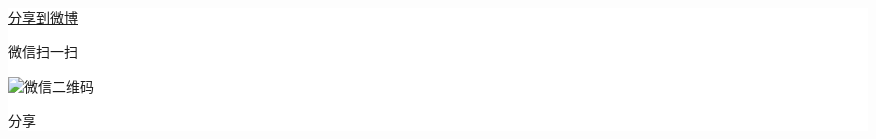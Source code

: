 [分享到微博](https://service.weibo.com/share/share.php?appkey=2775287854&title=客户信任与客户体验是企业价值呈现的“组合拳”&url=https://www.woshipm.com/user-research/5806277.html&pic=https://image.woshipm.com/2023/04/14/a1a3f674-da9e-11ed-95a1-00163e0b5ff3.png)

微信扫一扫

![微信二维码](https://api.pwmqr.com/qrcode/create/?url=https://www.woshipm.com/user-research/5806277.html)

分享